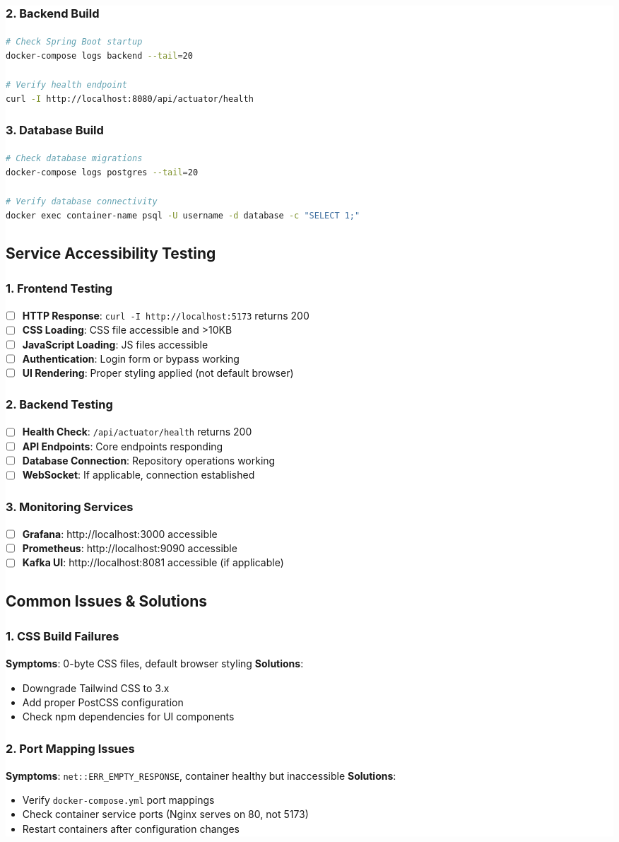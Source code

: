 ### 2. Backend Build
```bash
# Check Spring Boot startup
docker-compose logs backend --tail=20

# Verify health endpoint
curl -I http://localhost:8080/api/actuator/health
```

### 3. Database Build
```bash
# Check database migrations
docker-compose logs postgres --tail=20

# Verify database connectivity
docker exec container-name psql -U username -d database -c "SELECT 1;"
```

## Service Accessibility Testing

### 1. Frontend Testing
- [ ] **HTTP Response**: `curl -I http://localhost:5173` returns 200
- [ ] **CSS Loading**: CSS file accessible and >10KB
- [ ] **JavaScript Loading**: JS files accessible
- [ ] **Authentication**: Login form or bypass working
- [ ] **UI Rendering**: Proper styling applied (not default browser)

### 2. Backend Testing
- [ ] **Health Check**: `/api/actuator/health` returns 200
- [ ] **API Endpoints**: Core endpoints responding
- [ ] **Database Connection**: Repository operations working
- [ ] **WebSocket**: If applicable, connection established

### 3. Monitoring Services
- [ ] **Grafana**: http://localhost:3000 accessible
- [ ] **Prometheus**: http://localhost:9090 accessible
- [ ] **Kafka UI**: http://localhost:8081 accessible (if applicable)

## Common Issues & Solutions

### 1. CSS Build Failures
**Symptoms**: 0-byte CSS files, default browser styling
**Solutions**:
- Downgrade Tailwind CSS to 3.x
- Add proper PostCSS configuration
- Check npm dependencies for UI components

### 2. Port Mapping Issues
**Symptoms**: `net::ERR_EMPTY_RESPONSE`, container healthy but inaccessible
**Solutions**:
- Verify `docker-compose.yml` port mappings
- Check container service ports (Nginx serves on 80, not 5173)
- Restart containers after configuration changes
